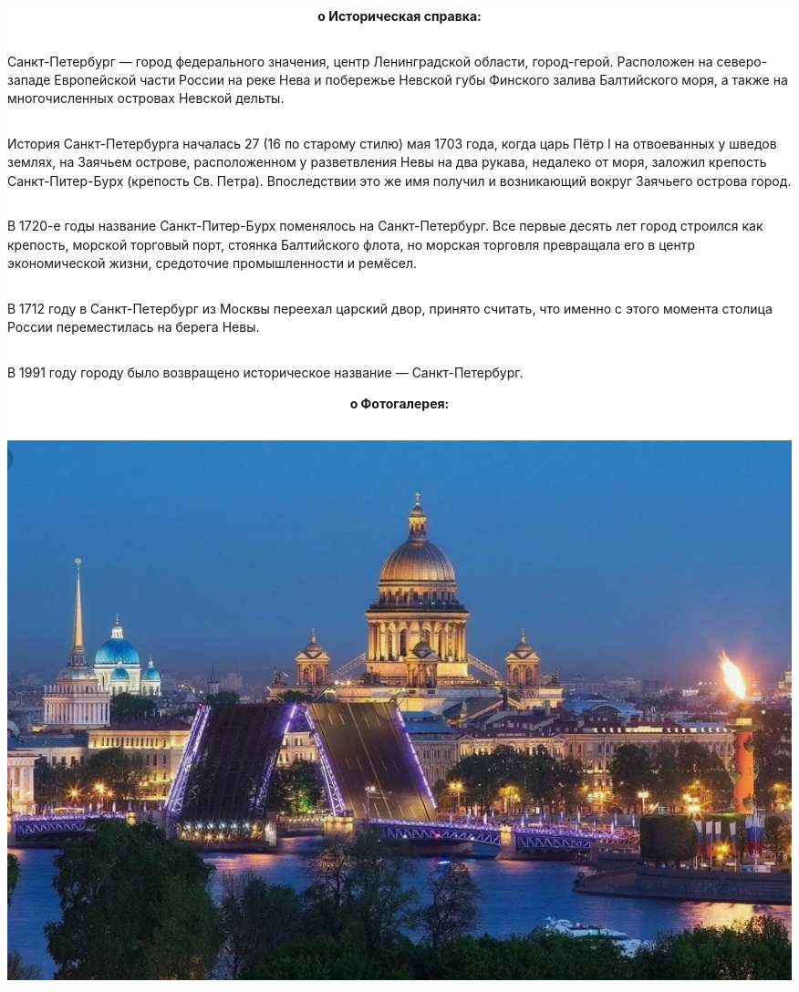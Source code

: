 <P><CENTER><B> o	Историческая справка:
</B>
<H2>
</H2></CENTER> Санкт-Петербург — город федерального значения, центр Ленинградской области, город-герой. Расположен на северо-западе Европейской части России на реке Нева и побережье Невской губы Финского залива Балтийского моря, а также на многочисленных островах Невской дельты.
<H2>
</H2></CENTER> История Санкт-Петербурга началась 27 (16 по старому стилю) мая 1703 года, когда царь Пётр I на отвоеванных у шведов землях, на Заячьем острове, расположенном у разветвления Невы на два рукава, недалеко от моря, заложил крепость Санкт-Питер-Бурх (крепость Св. Петра). Впоследствии это же имя получил и возникающий вокруг Заячьего острова город.
<H2>
</H2></CENTER> В 1720-е годы название Санкт-Питер-Бурх поменялось на Санкт-Петербург. Все первые десять лет город строился как крепость, морской торговый порт, стоянка Балтийского флота, но морская торговля превращала его в центр экономической жизни, средоточие промышленности и ремёсел.
<H2>
</H2></CENTER> В 1712 году в Санкт-Петербург из Москвы переехал царский двор, принято считать, что именно с этого момента столица России переместилась на берега Невы.
<H2>
</H2></CENTER> В 1991 году городу было возвращено историческое название — Санкт-Петербург.
</H1></CENTER>
<P><CENTER><B> o	Фотогалерея:
</B>
<H2>
</H2></CENTER>
<IMG SRC="gallery1.jpg">
<H2>
</H2></CENTER>